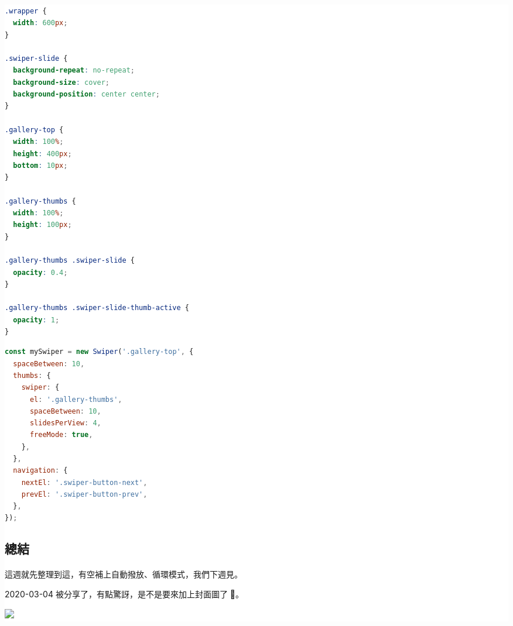 ```css
.wrapper {
  width: 600px;
}

.swiper-slide {
  background-repeat: no-repeat;
  background-size: cover;
  background-position: center center;
}

.gallery-top {
  width: 100%;
  height: 400px;
  bottom: 10px;
}

.gallery-thumbs {
  width: 100%;
  height: 100px;
}

.gallery-thumbs .swiper-slide {
  opacity: 0.4;
}

.gallery-thumbs .swiper-slide-thumb-active {
  opacity: 1;
}
```
```javascript
const mySwiper = new Swiper('.gallery-top', {
  spaceBetween: 10,
  thumbs: {
    swiper: {
      el: '.gallery-thumbs',
      spaceBetween: 10,
      slidesPerView: 4,
      freeMode: true,
    },
  },
  navigation: {
    nextEl: '.swiper-button-next',
    prevEl: '.swiper-button-prev',
  },
});
```
<iframe height="500" style="width: 100%;" scrolling="no" title="Thumbs Gallery" src="https://codepen.io/chupai/embed/zYGrBJE?height=265&theme-id=default&default-tab=result" frameborder="no" allowtransparency="true" allowfullscreen="true">
  See the Pen <a href='https://codepen.io/chupai/pen/zYGrBJE'>Thumbs Gallery</a> by Chupai@Design
  (<a href='https://codepen.io/chupai'>@chupai</a>) on <a href='https://codepen.io'>CodePen</a>.
</iframe>


## 總結

這週就先整理到這，有空補上自動撥放、循環模式，我們下週見。

2020-03-04
被分享了，有點驚訝，是不是要來加上封面圖了 🤣。

![](https://i.imgur.com/FOiUuIH.png)


